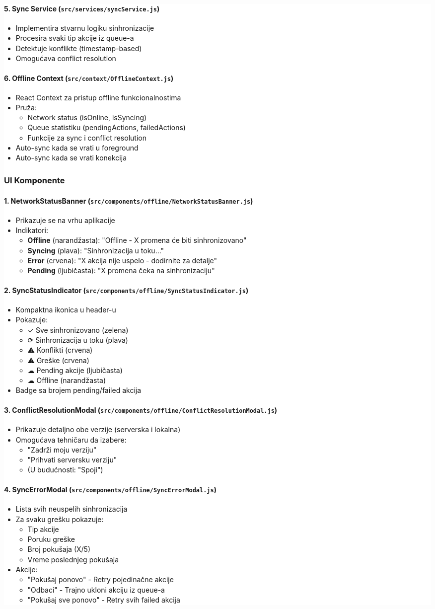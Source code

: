 #### 5. **Sync Service** (`src/services/syncService.js`)
- Implementira stvarnu logiku sinhronizacije
- Procesira svaki tip akcije iz queue-a
- Detektuje konflikte (timestamp-based)
- Omogućava conflict resolution

#### 6. **Offline Context** (`src/context/OfflineContext.js`)
- React Context za pristup offline funkcionalnostima
- Pruža:
  - Network status (isOnline, isSyncing)
  - Queue statistiku (pendingActions, failedActions)
  - Funkcije za sync i conflict resolution
- Auto-sync kada se vrati u foreground
- Auto-sync kada se vrati konekcija

### UI Komponente

#### 1. **NetworkStatusBanner** (`src/components/offline/NetworkStatusBanner.js`)
- Prikazuje se na vrhu aplikacije
- Indikatori:
  - **Offline** (narandžasta): "Offline - X promena će biti sinhronizovano"
  - **Syncing** (plava): "Sinhronizacija u toku..."
  - **Error** (crvena): "X akcija nije uspelo - dodirnite za detalje"
  - **Pending** (ljubičasta): "X promena čeka na sinhronizaciju"

#### 2. **SyncStatusIndicator** (`src/components/offline/SyncStatusIndicator.js`)
- Kompaktna ikonica u header-u
- Pokazuje:
  - ✓ Sve sinhronizovano (zelena)
  - ⟳ Sinhronizacija u toku (plava)
  - ⚠ Konflikti (crvena)
  - ⚠ Greške (crvena)
  - ☁ Pending akcije (ljubičasta)
  - ☁ Offline (narandžasta)
- Badge sa brojem pending/failed akcija

#### 3. **ConflictResolutionModal** (`src/components/offline/ConflictResolutionModal.js`)
- Prikazuje detaljno obe verzije (serverska i lokalna)
- Omogućava tehničaru da izabere:
  - "Zadrži moju verziju"
  - "Prihvati serversku verziju"
  - (U budućnosti: "Spoji")

#### 4. **SyncErrorModal** (`src/components/offline/SyncErrorModal.js`)
- Lista svih neuspelih sinhronizacija
- Za svaku grešku pokazuje:
  - Tip akcije
  - Poruku greške
  - Broj pokušaja (X/5)
  - Vreme poslednjeg pokušaja
- Akcije:
  - "Pokušaj ponovo" - Retry pojedinačne akcije
  - "Odbaci" - Trajno ukloni akciju iz queue-a
  - "Pokušaj sve ponovo" - Retry svih failed akcija
